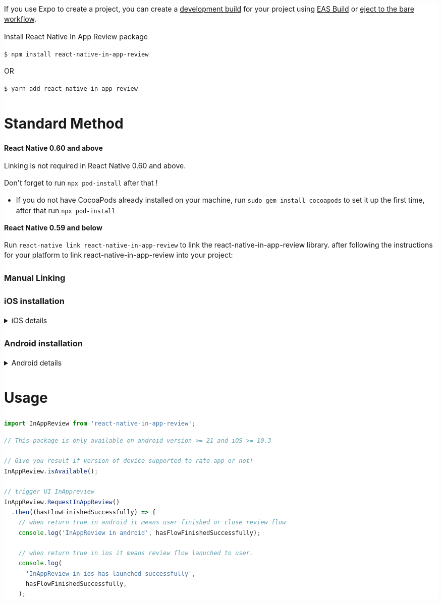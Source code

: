 If you use Expo to create a project, you can create a [development build](https://docs.expo.dev/development/introduction/) for your project using [EAS Build](https://docs.expo.dev/build/introduction/) or [eject to the bare workflow](https://docs.expo.dev/workflow/customizing/).

Install React Native In App Review package

```sh
$ npm install react-native-in-app-review

```

OR

```sh
$ yarn add react-native-in-app-review
```

# Standard Method

**React Native 0.60 and above**

Linking is not required in React Native 0.60 and above.

Don't forget to run `npx pod-install` after that !

- If you do not have CocoaPods already installed on your machine, run `sudo gem install cocoapods` to set it up the first time, after that run `npx pod-install`

**React Native 0.59 and below**

Run `react-native link react-native-in-app-review` to link the react-native-in-app-review library.
after following the instructions for your platform to link react-native-in-app-review into your project:

### Manual Linking

### iOS installation

<details><summary>iOS details</summary></details>

### Android installation

<details><summary>Android details</summary></details>

# Usage

```javascript
import InAppReview from 'react-native-in-app-review';
```

```javascript
// This package is only available on android version >= 21 and iOS >= 10.3

// Give you result if version of device supported to rate app or not!
InAppReview.isAvailable();

// trigger UI InAppreview
InAppReview.RequestInAppReview()
  .then((hasFlowFinishedSuccessfully) => {
    // when return true in android it means user finished or close review flow
    console.log('InAppReview in android', hasFlowFinishedSuccessfully);

    // when return true in ios it means review flow lanuched to user.
    console.log(
      'InAppReview in ios has launched successfully',
      hasFlowFinishedSuccessfully,
    );

```